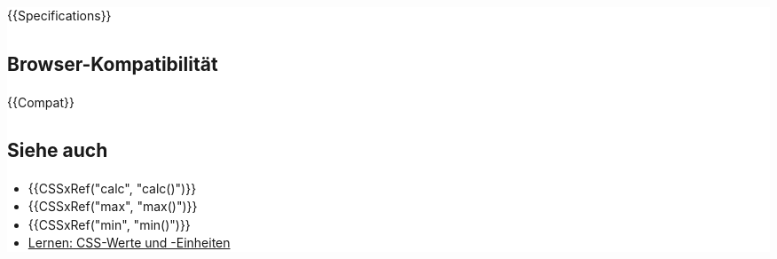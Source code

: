 {{Specifications}}

## Browser-Kompatibilität

{{Compat}}

## Siehe auch

- {{CSSxRef("calc", "calc()")}}
- {{CSSxRef("max", "max()")}}
- {{CSSxRef("min", "min()")}}
- [Lernen: CSS-Werte und -Einheiten](/de/docs/Learn_web_development/Core/Styling_basics/Values_and_units)
